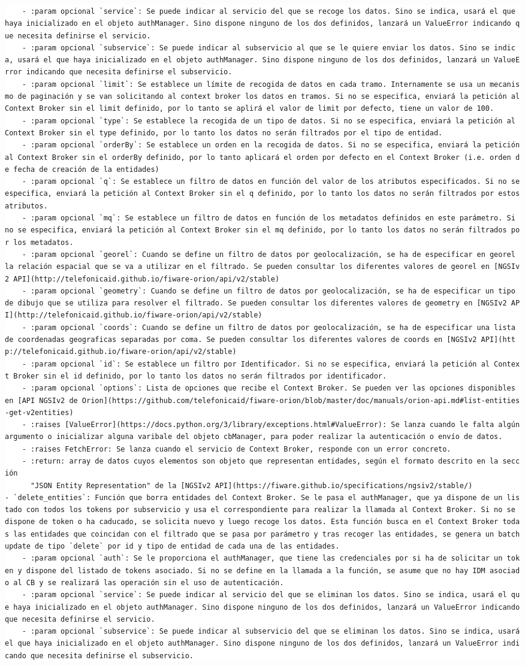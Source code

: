         - :param opcional `service`: Se puede indicar al servicio del que se recoge los datos. Sino se indica, usará el que haya inicializado en el objeto authManager. Sino dispone ninguno de los dos definidos, lanzará un ValueError indicando que necesita definirse el servicio.
        - :param opcional `subservice`: Se puede indicar al subservicio al que se le quiere enviar los datos. Sino se indica, usará el que haya inicializado en el objeto authManager. Sino dispone ninguno de los dos definidos, lanzará un ValueError indicando que necesita definirse el subservicio.
        - :param opcional `limit`: Se establece un límite de recogida de datos en cada tramo. Internamente se usa un mecanismo de paginación y se van solicitando al context broker los datos en tramos. Si no se especifica, enviará la petición al Context Broker sin el limit definido, por lo tanto se aplirá el valor de limit por defecto, tiene un valor de 100.
        - :param opcional `type`: Se establece la recogida de un tipo de datos. Si no se especifica, enviará la petición al Context Broker sin el type definido, por lo tanto los datos no serán filtrados por el tipo de entidad.
        - :param opcional `orderBy`: Se establece un orden en la recogida de datos. Si no se especifica, enviará la petición al Context Broker sin el orderBy definido, por lo tanto aplicará el orden por defecto en el Context Broker (i.e. orden de fecha de creación de la entidades)
        - :param opcional `q`: Se establece un filtro de datos en función del valor de los atributos especificados. Si no se especifica, enviará la petición al Context Broker sin el q definido, por lo tanto los datos no serán filtrados por estos atributos.
        - :param opcional `mq`: Se establece un filtro de datos en función de los metadatos definidos en este parámetro. Si no se especifica, enviará la petición al Context Broker sin el mq definido, por lo tanto los datos no serán filtrados por los metadatos.
        - :param opcional `georel`: Cuando se define un filtro de datos por geolocalización, se ha de especificar en georel la relación espacial que se va a utilizar en el filtrado. Se pueden consultar los diferentes valores de georel en [NGSIv2 API](http://telefonicaid.github.io/fiware-orion/api/v2/stable)
        - :param opcional `geometry`: Cuando se define un filtro de datos por geolocalización, se ha de especificar un tipo de dibujo que se utiliza para resolver el filtrado. Se pueden consultar los diferentes valores de geometry en [NGSIv2 API](http://telefonicaid.github.io/fiware-orion/api/v2/stable)
        - :param opcional `coords`: Cuando se define un filtro de datos por geolocalización, se ha de especificar una lista de coordenadas geograficas separadas por coma. Se pueden consultar los diferentes valores de coords en [NGSIv2 API](http://telefonicaid.github.io/fiware-orion/api/v2/stable)
        - :param opcional `id`: Se establece un filtro por Identificador. Si no se especifica, enviará la petición al Context Broker sin el id definido, por lo tanto los datos no serán filtrados por identificador.
        - :param opcional `options`: Lista de opciones que recibe el Context Broker. Se pueden ver las opciones disponibles en [API NGSIv2 de Orion](https://github.com/telefonicaid/fiware-orion/blob/master/doc/manuals/orion-api.md#list-entities-get-v2entities)  
        - :raises [ValueError](https://docs.python.org/3/library/exceptions.html#ValueError): Se lanza cuando le falta algún argumento o inicializar alguna varibale del objeto cbManager, para poder realizar la autenticación o envío de datos.
        - :raises FetchError: Se lanza cuando el servicio de Context Broker, responde con un error concreto.
        - :return: array de datos cuyos elementos son objeto que representan entidades, según el formato descrito en la sección
          "JSON Entity Representation" de la [NGSIv2 API](https://fiware.github.io/specifications/ngsiv2/stable/)
    - `delete_entities`: Función que borra entidades del Context Broker. Se le pasa el authManager, que ya dispone de un listado con todos los tokens por subservicio y usa el correspondiente para realizar la llamada al Context Broker. Si no se dispone de token o ha caducado, se solicita nuevo y luego recoge los datos. Esta función busca en el Context Broker todas las entidades que coincidan con el filtrado que se pasa por parámetro y tras recoger las entidades, se genera un batch update de tipo `delete` por id y tipo de entidad de cada una de las entidades.
        - :param opcional `auth`: Se le proporciona el authManager, que tiene las credenciales por si ha de solicitar un token y dispone del listado de tokens asociado. Si no se define en la llamada a la función, se asume que no hay IDM asociado al CB y se realizará las operación sin el uso de autenticación.
        - :param opcional `service`: Se puede indicar al servicio del que se eliminan los datos. Sino se indica, usará el que haya inicializado en el objeto authManager. Sino dispone ninguno de los dos definidos, lanzará un ValueError indicando que necesita definirse el servicio.
        - :param opcional `subservice`: Se puede indicar al subservicio del que se eliminan los datos. Sino se indica, usará el que haya inicializado en el objeto authManager. Sino dispone ninguno de los dos definidos, lanzará un ValueError indicando que necesita definirse el subservicio.